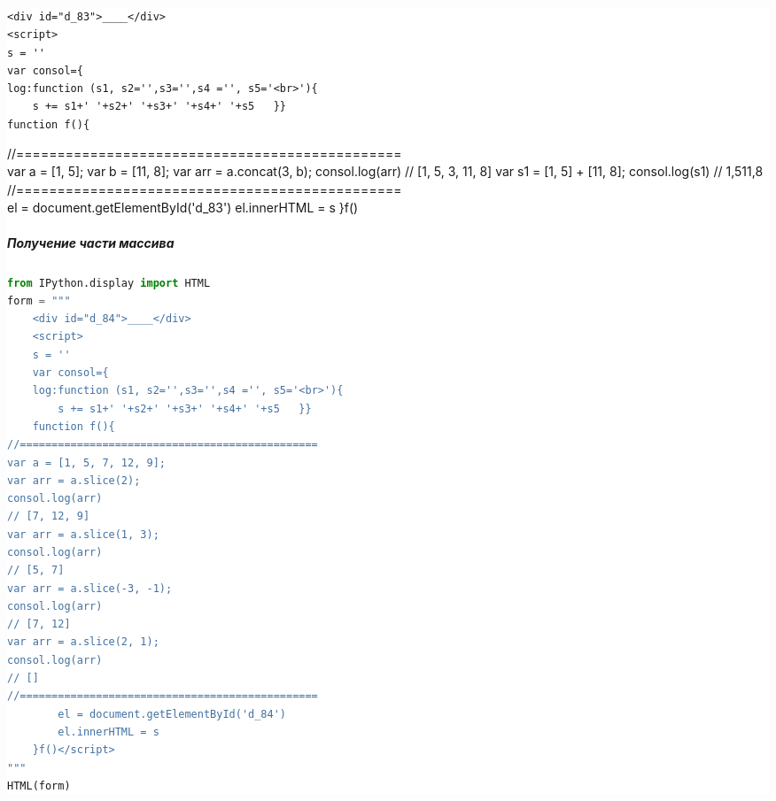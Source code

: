 



    <div id="d_83">____</div>
    <script>
    s = ''
    var consol={
    log:function (s1, s2='',s3='',s4 ='', s5='<br>'){
        s += s1+' '+s2+' '+s3+' '+s4+' '+s5   }}
    function f(){
//===============================================    
var a = [1, 5];
var b = [11, 8];
var arr = a.concat(3, b);
consol.log(arr)
// [1, 5, 3, 11, 8]
var s1 = [1, 5] + [11, 8];
consol.log(s1)
// 1,511,8    
//===============================================    
        el = document.getElementById('d_83')
        el.innerHTML = s
    }f()</script>




##### Получение части массива


```python
from IPython.display import HTML
form = """
    <div id="d_84">____</div>
    <script>
    s = ''
    var consol={
    log:function (s1, s2='',s3='',s4 ='', s5='<br>'){
        s += s1+' '+s2+' '+s3+' '+s4+' '+s5   }}
    function f(){
//===============================================    
var a = [1, 5, 7, 12, 9];
var arr = a.slice(2);
consol.log(arr)
// [7, 12, 9]
var arr = a.slice(1, 3);
consol.log(arr)
// [5, 7]
var arr = a.slice(-3, -1);
consol.log(arr)
// [7, 12]
var arr = a.slice(2, 1);
consol.log(arr)
// []    
//===============================================    
        el = document.getElementById('d_84')
        el.innerHTML = s
    }f()</script>
"""
HTML(form)
```
